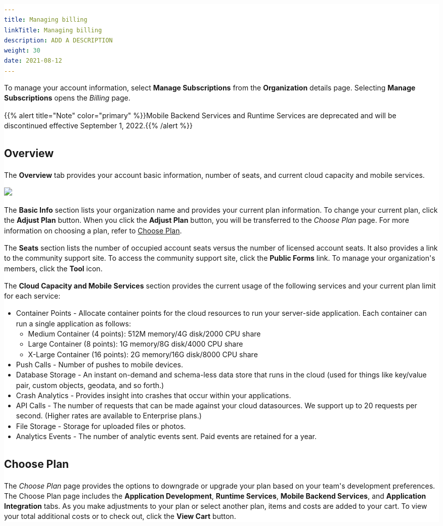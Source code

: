 ```yaml
---
title: Managing billing
linkTitle: Managing billing
description: ADD A DESCRIPTION
weight: 30
date: 2021-08-12
---
```


To manage your account information, select **Manage Subscriptions** from the **Organization** details page. Selecting **Manage Subscriptions** opens the _Billing_ page.

{{% alert title="Note" color="primary" %}}Mobile Backend Services and Runtime Services are deprecated and will be discontinued effective September 1, 2022.{{% /alert %}}

## Overview

The **Overview** tab provides your account basic information, number of seats, and current cloud capacity and mobile services.

![](/Images/billing_overview.png)

The **Basic Info** section lists your organization name and provides your current plan information. To change your current plan, click the **Adjust Plan** button. When you click the **Adjust Plan** button, you will be transferred to the _Choose Plan_ page. For more information on choosing a plan, refer to [Choose Plan](https://confluence.axway.com/pages/viewpage.action?pageId=278015315#ManagingBilling-Choose).

The **Seats** section lists the number of occupied account seats versus the number of licensed account seats. It also provides a link to the community support site. To access the community support site, click the **Public Forms** link. To manage your organization's members, click the **Tool** icon.

The **Cloud Capacity and Mobile Services** section provides the current usage of the following services and your current plan limit for each service:

* Container Points - Allocate container points for the cloud resources to run your server-side application. Each container can run a single application as follows:
    * Medium Container (4 points): 512M memory/4G disk/2000 CPU share
    * Large Container (8 points): 1G memory/8G disk/4000 CPU share
    * X-Large Container (16 points): 2G memory/16G disk/8000 CPU share
* Push Calls - Number of pushes to mobile devices.
* Database Storage - An instant on-demand and schema-less data store that runs in the cloud (used for things like key/value pair, custom objects, geodata, and so forth.)
* Crash Analytics - Provides insight into crashes that occur within your applications.
* API Calls - The number of requests that can be made against your cloud datasources. We support up to 20 requests per second. (Higher rates are available to Enterprise plans.)
* File Storage - Storage for uploaded files or photos.
* Analytics Events - The number of analytic events sent. Paid events are retained for a year.

## Choose Plan

The _Choose Plan_ page provides the options to downgrade or upgrade your plan based on your team's development preferences. The Choose Plan page includes the **Application Development**, **Runtime Services**, **Mobile Backend Services**, and **Application Integration** tabs. As you make adjustments to your plan or select another plan, items and costs are added to your cart. To view your total additional costs or to check out, click the **View Cart** button.
